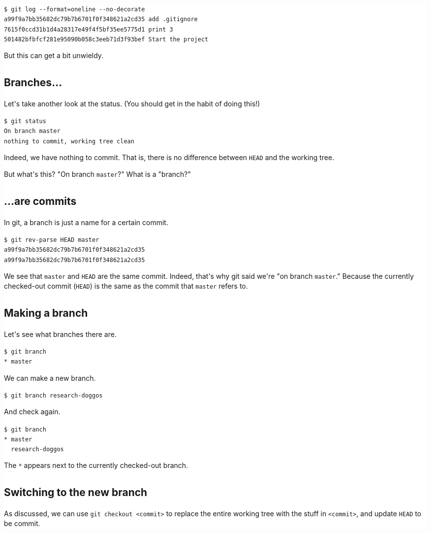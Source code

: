 	$ git log --format=oneline --no-decorate
	a99f9a7bb35682dc79b7b6701f0f348621a2cd35 add .gitignore
	7615f0ccd31b1d4a28317e49f4f5bf35ee5775d1 print 3
	501482bfbfcf281e95090b058c3eeb71d3f93bef Start the project

But this can get a bit unwieldy.

## Branches...

Let's take another look at the status. (You should get in the habit of doing
this!)

	$ git status
	On branch master
	nothing to commit, working tree clean

Indeed, we have nothing to commit. That is, there is no difference between
`HEAD` and the working tree.

But what's this? "On branch `master`?" What is a "branch?"

## ...are commits

In git, a branch is just a name for a certain commit.

	$ git rev-parse HEAD master
	a99f9a7bb35682dc79b7b6701f0f348621a2cd35
	a99f9a7bb35682dc79b7b6701f0f348621a2cd35

We see that `master` and `HEAD` are the same commit. Indeed, that's why git
said we're "on branch `master`." Because the currently checked-out commit
(`HEAD`) is the same as the commit that `master` refers to.

## Making a branch

Let's see what branches there are.

	$ git branch
	* master

We can make a new branch.

	$ git branch research-doggos

And check again.

	$ git branch
	* master
	  research-doggos

The `*` appears next to the currently checked-out branch.

## Switching to the new branch

As discussed, we can use `git checkout <commit>` to replace the entire working
tree with the stuff in `<commit>`, and update `HEAD` to be commit.
